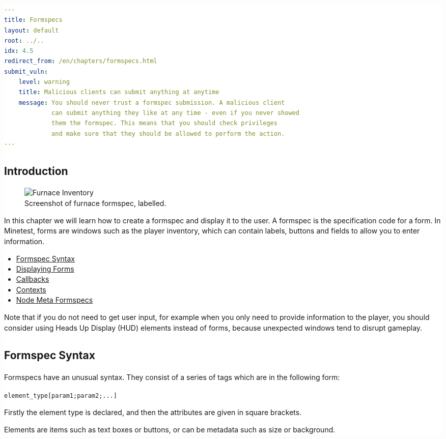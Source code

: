 ```yaml
---
title: Formspecs
layout: default
root: ../..
idx: 4.5
redirect_from: /en/chapters/formspecs.html
submit_vuln:
    level: warning
    title: Malicious clients can submit anything at anytime
    message: You should never trust a formspec submission. A malicious client
             can submit anything they like at any time - even if you never showed
             them the formspec. This means that you should check privileges
             and make sure that they should be allowed to perform the action.
---
```


## Introduction

<figure class="right_image">
    <img src="{{ page.root }}//static/formspec_example.png" alt="Furnace Inventory">
    <figcaption>
        Screenshot of furnace formspec, labelled.
    </figcaption>
</figure>

In this chapter we will learn how to create a formspec and display it to the user.
A formspec is the specification code for a form.
In Minetest, forms are windows such as the player inventory, which can contain labels,
buttons and fields to allow you to enter information.

* [Formspec Syntax](#formspec-syntax)
* [Displaying Forms](#displaying-forms)
* [Callbacks](#callbacks)
* [Contexts](#contexts)
* [Node Meta Formspecs](#node-meta-formspecs)

Note that if you do not need to get user input, for example when you only need
to provide information to the player, you should consider using Heads Up Display
(HUD) elements instead of forms, because unexpected windows tend to disrupt gameplay.

## Formspec Syntax

Formspecs have an unusual syntax.
They consist of a series of tags which are in the following form:

    element_type[param1;param2;...]

Firstly the element type is declared, and then the attributes are given
in square brackets.

Elements are items such as text boxes or buttons, or can be metadata such
as size or background.
